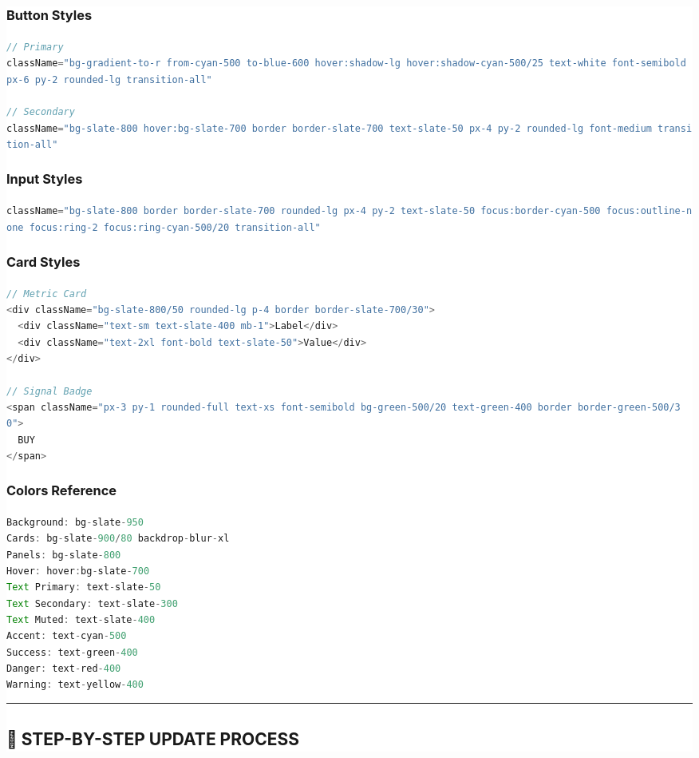 ### Button Styles
```typescript
// Primary
className="bg-gradient-to-r from-cyan-500 to-blue-600 hover:shadow-lg hover:shadow-cyan-500/25 text-white font-semibold px-6 py-2 rounded-lg transition-all"

// Secondary
className="bg-slate-800 hover:bg-slate-700 border border-slate-700 text-slate-50 px-4 py-2 rounded-lg font-medium transition-all"
```

### Input Styles
```typescript
className="bg-slate-800 border border-slate-700 rounded-lg px-4 py-2 text-slate-50 focus:border-cyan-500 focus:outline-none focus:ring-2 focus:ring-cyan-500/20 transition-all"
```

### Card Styles
```typescript
// Metric Card
<div className="bg-slate-800/50 rounded-lg p-4 border border-slate-700/30">
  <div className="text-sm text-slate-400 mb-1">Label</div>
  <div className="text-2xl font-bold text-slate-50">Value</div>
</div>

// Signal Badge
<span className="px-3 py-1 rounded-full text-xs font-semibold bg-green-500/20 text-green-400 border border-green-500/30">
  BUY
</span>
```

### Colors Reference
```typescript
Background: bg-slate-950
Cards: bg-slate-900/80 backdrop-blur-xl
Panels: bg-slate-800
Hover: hover:bg-slate-700
Text Primary: text-slate-50
Text Secondary: text-slate-300
Text Muted: text-slate-400
Accent: text-cyan-500
Success: text-green-400
Danger: text-red-400
Warning: text-yellow-400
```

---

## 📝 STEP-BY-STEP UPDATE PROCESS
